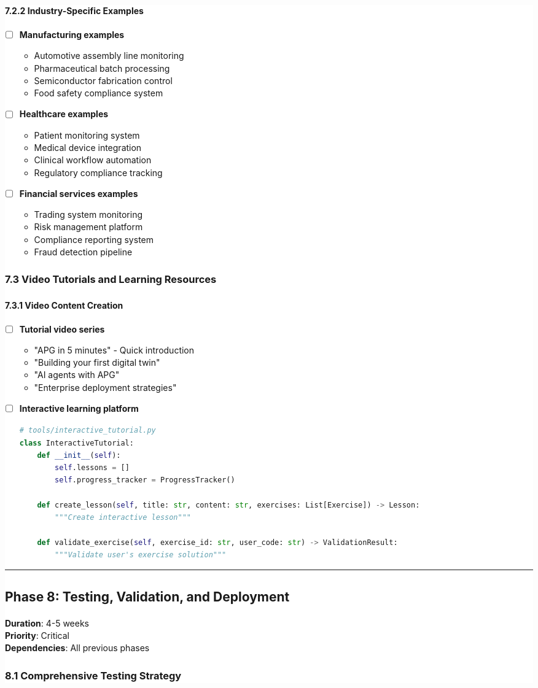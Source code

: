#### 7.2.2 Industry-Specific Examples
- [ ] **Manufacturing examples**
  - Automotive assembly line monitoring
  - Pharmaceutical batch processing
  - Semiconductor fabrication control
  - Food safety compliance system

- [ ] **Healthcare examples**  
  - Patient monitoring system
  - Medical device integration
  - Clinical workflow automation
  - Regulatory compliance tracking

- [ ] **Financial services examples**
  - Trading system monitoring
  - Risk management platform
  - Compliance reporting system
  - Fraud detection pipeline

### 7.3 Video Tutorials and Learning Resources

#### 7.3.1 Video Content Creation
- [ ] **Tutorial video series**
  - "APG in 5 minutes" - Quick introduction
  - "Building your first digital twin"
  - "AI agents with APG"
  - "Enterprise deployment strategies"

- [ ] **Interactive learning platform**
  ```python
  # tools/interactive_tutorial.py
  class InteractiveTutorial:
      def __init__(self):
          self.lessons = []
          self.progress_tracker = ProgressTracker()
          
      def create_lesson(self, title: str, content: str, exercises: List[Exercise]) -> Lesson:
          """Create interactive lesson"""
          
      def validate_exercise(self, exercise_id: str, user_code: str) -> ValidationResult:
          """Validate user's exercise solution"""
  ```

---

## Phase 8: Testing, Validation, and Deployment

**Duration**: 4-5 weeks  
**Priority**: Critical  
**Dependencies**: All previous phases

### 8.1 Comprehensive Testing Strategy
